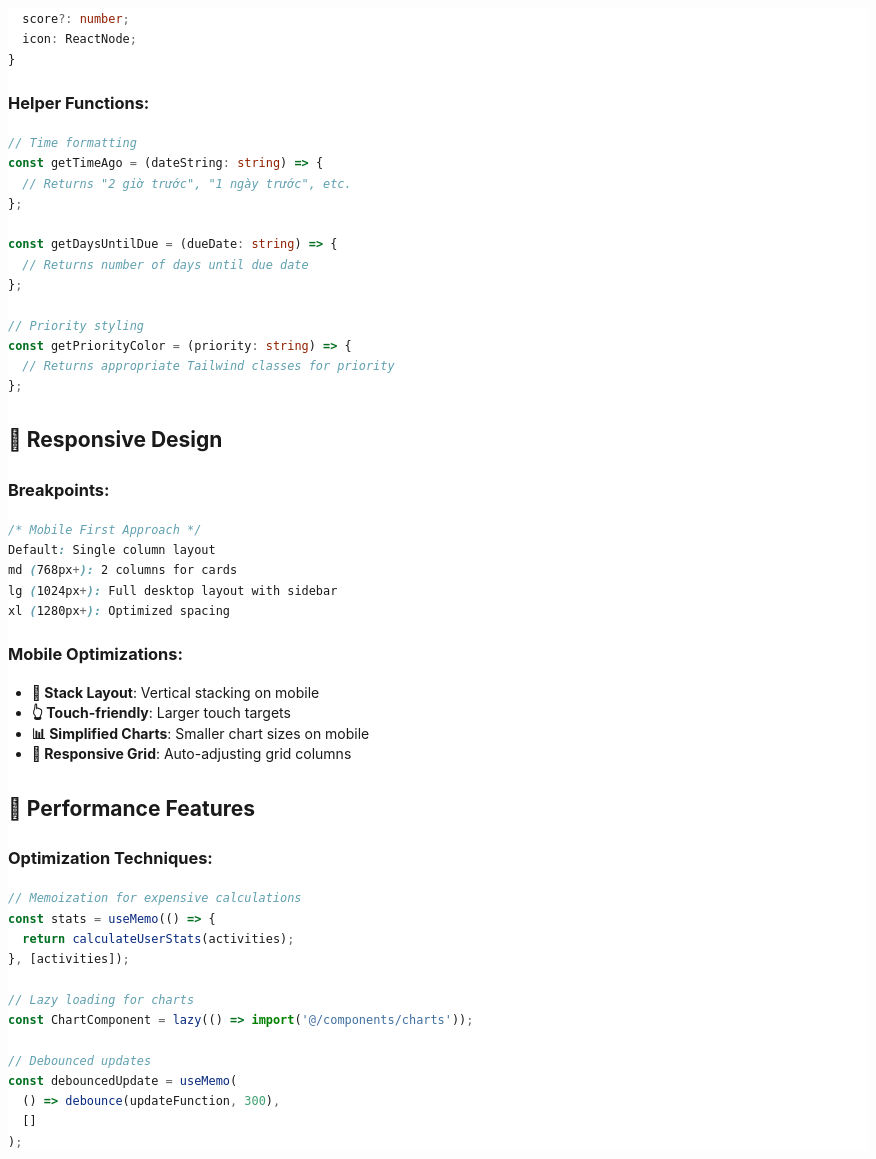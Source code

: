 ```typescript
  score?: number;
  icon: ReactNode;
}
```

### **Helper Functions:**
```typescript
// Time formatting
const getTimeAgo = (dateString: string) => {
  // Returns "2 giờ trước", "1 ngày trước", etc.
};

const getDaysUntilDue = (dueDate: string) => {
  // Returns number of days until due date
};

// Priority styling
const getPriorityColor = (priority: string) => {
  // Returns appropriate Tailwind classes for priority
};
```

## 📱 **Responsive Design**

### **Breakpoints:**
```css
/* Mobile First Approach */
Default: Single column layout
md (768px+): 2 columns for cards
lg (1024px+): Full desktop layout with sidebar
xl (1280px+): Optimized spacing
```

### **Mobile Optimizations:**
- **📱 Stack Layout**: Vertical stacking on mobile
- **👆 Touch-friendly**: Larger touch targets
- **📊 Simplified Charts**: Smaller chart sizes on mobile
- **🔄 Responsive Grid**: Auto-adjusting grid columns

## 🚀 **Performance Features**

### **Optimization Techniques:**
```typescript
// Memoization for expensive calculations
const stats = useMemo(() => {
  return calculateUserStats(activities);
}, [activities]);

// Lazy loading for charts
const ChartComponent = lazy(() => import('@/components/charts'));

// Debounced updates
const debouncedUpdate = useMemo(
  () => debounce(updateFunction, 300),
  []
);
```
